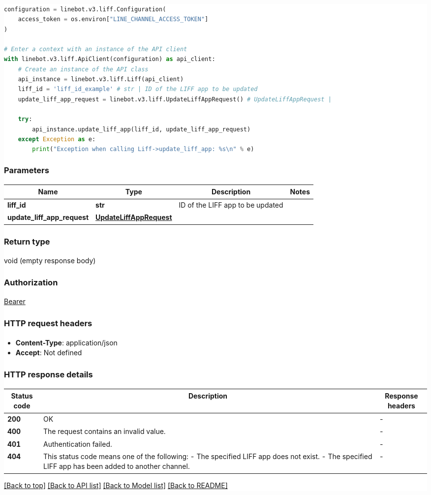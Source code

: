 ```python
configuration = linebot.v3.liff.Configuration(
    access_token = os.environ["LINE_CHANNEL_ACCESS_TOKEN"]
)

# Enter a context with an instance of the API client
with linebot.v3.liff.ApiClient(configuration) as api_client:
    # Create an instance of the API class
    api_instance = linebot.v3.liff.Liff(api_client)
    liff_id = 'liff_id_example' # str | ID of the LIFF app to be updated
    update_liff_app_request = linebot.v3.liff.UpdateLiffAppRequest() # UpdateLiffAppRequest | 

    try:
        api_instance.update_liff_app(liff_id, update_liff_app_request)
    except Exception as e:
        print("Exception when calling Liff->update_liff_app: %s\n" % e)
```


### Parameters

Name | Type | Description  | Notes
------------- | ------------- | ------------- | -------------
 **liff_id** | **str**| ID of the LIFF app to be updated | 
 **update_liff_app_request** | [**UpdateLiffAppRequest**](UpdateLiffAppRequest.md)|  | 

### Return type

void (empty response body)

### Authorization

[Bearer](../README.md#Bearer)

### HTTP request headers

 - **Content-Type**: application/json
 - **Accept**: Not defined

### HTTP response details
| Status code | Description | Response headers |
|-------------|-------------|------------------|
**200** | OK |  -  |
**400** | The request contains an invalid value.  |  -  |
**401** | Authentication failed.  |  -  |
**404** | This status code means one of the following: - The specified LIFF app does not exist. - The specified LIFF app has been added to another channel.  |  -  |

[[Back to top]](#) [[Back to API list]](../README.md#documentation-for-api-endpoints) [[Back to Model list]](../README.md#documentation-for-models) [[Back to README]](../README.md)

